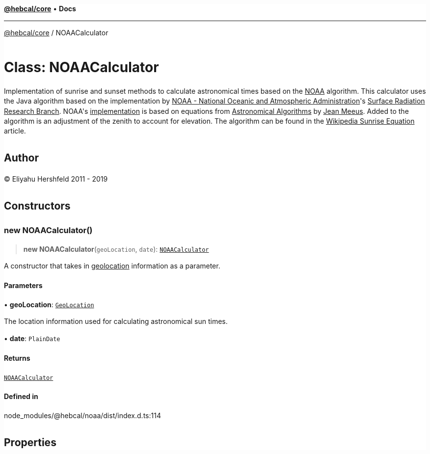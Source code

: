 [**@hebcal/core**](../README.md) • **Docs**

***

[@hebcal/core](../globals.md) / NOAACalculator

# Class: NOAACalculator

Implementation of sunrise and sunset methods to calculate astronomical times based on the <a
href="http://noaa.gov">NOAA</a> algorithm. This calculator uses the Java algorithm based on the implementation by <a
href="http://noaa.gov">NOAA - National Oceanic and Atmospheric Administration</a>'s <a href =
"http://www.srrb.noaa.gov/highlights/sunrise/sunrise.html">Surface Radiation Research Branch</a>. NOAA's <a
href="http://www.srrb.noaa.gov/highlights/sunrise/solareqns.PDF">implementation</a> is based on equations from <a
href="http://www.willbell.com/math/mc1.htm">Astronomical Algorithms</a> by <a
href="http://en.wikipedia.org/wiki/Jean_Meeus">Jean Meeus</a>. Added to the algorithm is an adjustment of the zenith
to account for elevation. The algorithm can be found in the <a
href="http://en.wikipedia.org/wiki/Sunrise_equation">Wikipedia Sunrise Equation</a> article.

## Author

&copy; Eliyahu Hershfeld 2011 - 2019

## Constructors

### new NOAACalculator()

> **new NOAACalculator**(`geoLocation`, `date`): [`NOAACalculator`](NOAACalculator.md)

A constructor that takes in <a href="http://en.wikipedia.org/wiki/Geolocation">geolocation</a> information as a
parameter.

#### Parameters

• **geoLocation**: [`GeoLocation`](GeoLocation.md)

The location information used for calculating astronomical sun times.

• **date**: `PlainDate`

#### Returns

[`NOAACalculator`](NOAACalculator.md)

#### Defined in

node\_modules/@hebcal/noaa/dist/index.d.ts:114

## Properties
